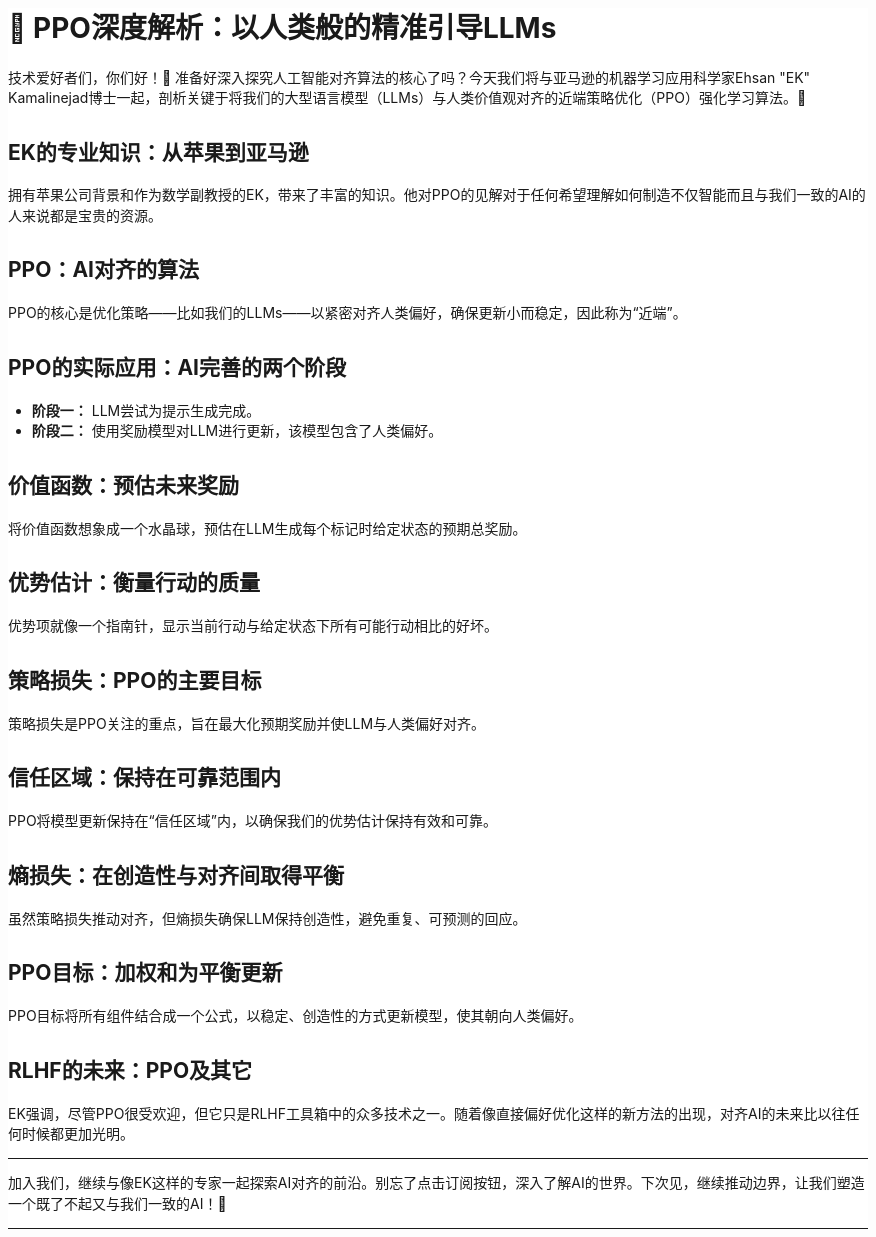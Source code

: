 # 🧠 **PPO深度解析：以人类般的精准引导LLMs**

技术爱好者们，你们好！👋 准备好深入探究人工智能对齐算法的核心了吗？今天我们将与亚马逊的机器学习应用科学家Ehsan "EK" Kamalinejad博士一起，剖析关键于将我们的大型语言模型（LLMs）与人类价值观对齐的近端策略优化（PPO）强化学习算法。🌟

## **EK的专业知识：从苹果到亚马逊**

拥有苹果公司背景和作为数学副教授的EK，带来了丰富的知识。他对PPO的见解对于任何希望理解如何制造不仅智能而且与我们一致的AI的人来说都是宝贵的资源。

## **PPO：AI对齐的算法**

PPO的核心是优化策略——比如我们的LLMs——以紧密对齐人类偏好，确保更新小而稳定，因此称为“近端”。

## **PPO的实际应用：AI完善的两个阶段**

- **阶段一：** LLM尝试为提示生成完成。
- **阶段二：** 使用奖励模型对LLM进行更新，该模型包含了人类偏好。

## **价值函数：预估未来奖励**

将价值函数想象成一个水晶球，预估在LLM生成每个标记时给定状态的预期总奖励。

## **优势估计：衡量行动的质量**

优势项就像一个指南针，显示当前行动与给定状态下所有可能行动相比的好坏。

## **策略损失：PPO的主要目标**

策略损失是PPO关注的重点，旨在最大化预期奖励并使LLM与人类偏好对齐。

## **信任区域：保持在可靠范围内**

PPO将模型更新保持在“信任区域”内，以确保我们的优势估计保持有效和可靠。

## **熵损失：在创造性与对齐间取得平衡**

虽然策略损失推动对齐，但熵损失确保LLM保持创造性，避免重复、可预测的回应。

## **PPO目标：加权和为平衡更新**

PPO目标将所有组件结合成一个公式，以稳定、创造性的方式更新模型，使其朝向人类偏好。

## **RLHF的未来：PPO及其它**

EK强调，尽管PPO很受欢迎，但它只是RLHF工具箱中的众多技术之一。随着像直接偏好优化这样的新方法的出现，对齐AI的未来比以往任何时候都更加光明。

---

加入我们，继续与像EK这样的专家一起探索AI对齐的前沿。别忘了点击订阅按钮，深入了解AI的世界。下次见，继续推动边界，让我们塑造一个既了不起又与我们一致的AI！🌈

---